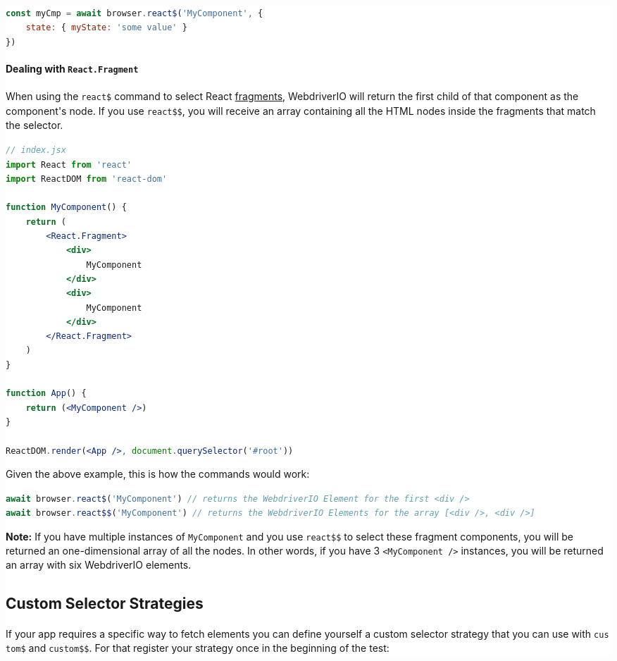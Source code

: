 ```js
const myCmp = await browser.react$('MyComponent', {
    state: { myState: 'some value' }
})
```

#### Dealing with `React.Fragment`

When using the `react$` command to select React [fragments](https://reactjs.org/docs/fragments.html), WebdriverIO will return the first child of that component as the component's node. If you use `react$$`, you will receive an array containing all the HTML nodes inside the fragments that match the selector.

```jsx
// index.jsx
import React from 'react'
import ReactDOM from 'react-dom'

function MyComponent() {
    return (
        <React.Fragment>
            <div>
                MyComponent
            </div>
            <div>
                MyComponent
            </div>
        </React.Fragment>
    )
}

function App() {
    return (<MyComponent />)
}

ReactDOM.render(<App />, document.querySelector('#root'))
```

Given the above example, this is how the commands would work:

```js
await browser.react$('MyComponent') // returns the WebdriverIO Element for the first <div />
await browser.react$$('MyComponent') // returns the WebdriverIO Elements for the array [<div />, <div />]
```

**Note:** If you have multiple instances of `MyComponent` and you use `react$$` to select these fragment components, you will be returned an one-dimensional array of all the nodes. In other words, if you have 3 `<MyComponent />` instances, you will be returned an array with six WebdriverIO elements.

## Custom Selector Strategies

If your app requires a specific way to fetch elements you can define yourself a custom selector strategy that you can use with `custom$` and `custom$$`. For that register your strategy once in the beginning of the test:
